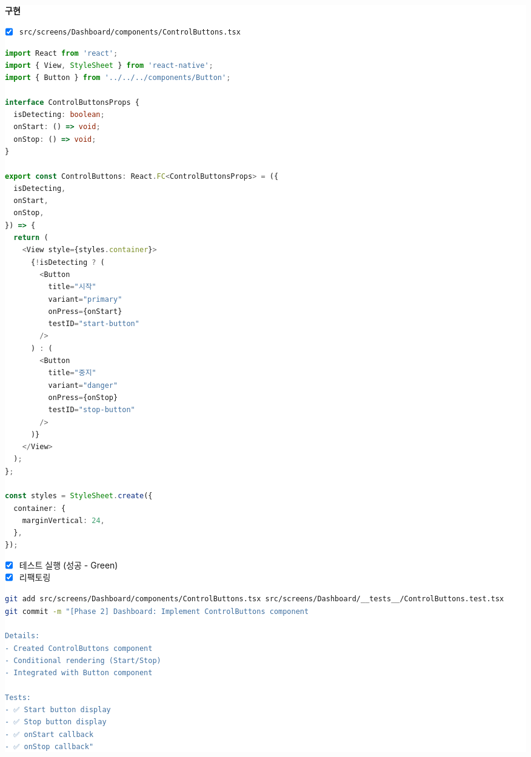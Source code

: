 **구현**
- [x] `src/screens/Dashboard/components/ControlButtons.tsx`

```typescript
import React from 'react';
import { View, StyleSheet } from 'react-native';
import { Button } from '../../../components/Button';

interface ControlButtonsProps {
  isDetecting: boolean;
  onStart: () => void;
  onStop: () => void;
}

export const ControlButtons: React.FC<ControlButtonsProps> = ({
  isDetecting,
  onStart,
  onStop,
}) => {
  return (
    <View style={styles.container}>
      {!isDetecting ? (
        <Button
          title="시작"
          variant="primary"
          onPress={onStart}
          testID="start-button"
        />
      ) : (
        <Button
          title="중지"
          variant="danger"
          onPress={onStop}
          testID="stop-button"
        />
      )}
    </View>
  );
};

const styles = StyleSheet.create({
  container: {
    marginVertical: 24,
  },
});
```

- [x] 테스트 실행 (성공 - Green)
- [x] 리팩토링

```bash
git add src/screens/Dashboard/components/ControlButtons.tsx src/screens/Dashboard/__tests__/ControlButtons.test.tsx
git commit -m "[Phase 2] Dashboard: Implement ControlButtons component

Details:
- Created ControlButtons component
- Conditional rendering (Start/Stop)
- Integrated with Button component

Tests:
- ✅ Start button display
- ✅ Stop button display
- ✅ onStart callback
- ✅ onStop callback"
```